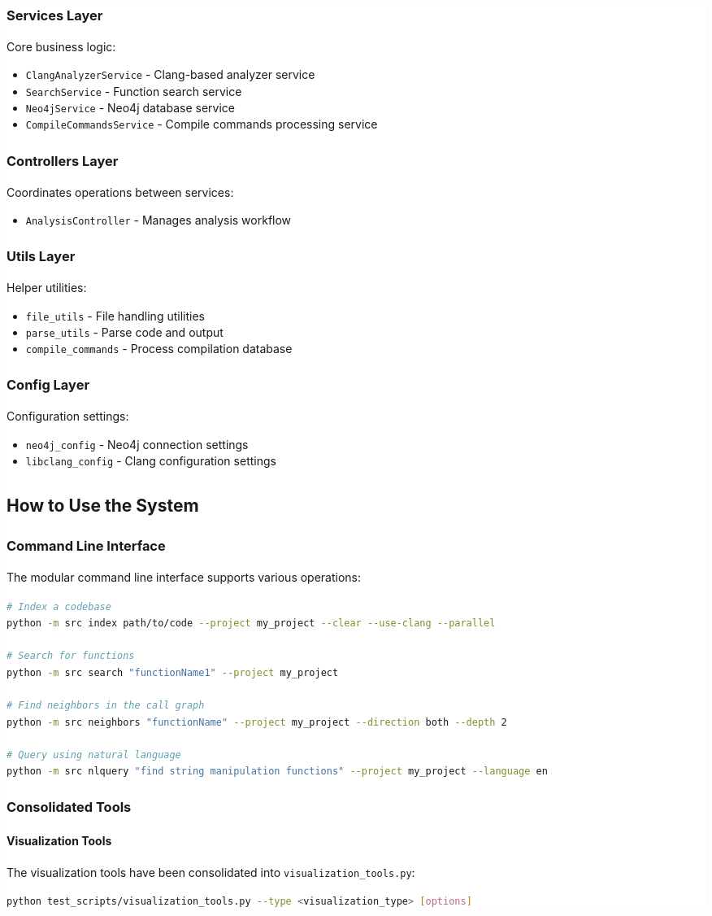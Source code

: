### Services Layer

Core business logic:
- `ClangAnalyzerService` - Clang-based analyzer service
- `SearchService` - Function search service
- `Neo4jService` - Neo4j database service
- `CompileCommandsService` - Compile commands processing service

### Controllers Layer

Coordinates operations between services:
- `AnalysisController` - Manages analysis workflow

### Utils Layer

Helper utilities:
- `file_utils` - File handling utilities
- `parse_utils` - Parse code and output
- `compile_commands` - Process compilation database

### Config Layer

Configuration settings:
- `neo4j_config` - Neo4j connection settings
- `libclang_config` - Clang configuration settings

## How to Use the System

### Command Line Interface

The modular command line interface supports various operations:

```bash
# Index a codebase
python -m src index path/to/code --project my_project --clear --use-clang --parallel

# Search for functions
python -m src search "functionName1" --project my_project

# Find neighbors in the call graph
python -m src neighbors "functionName" --project my_project --direction both --depth 2

# Query using natural language
python -m src nlquery "find string manipulation functions" --project my_project --language en
```

### Consolidated Tools

#### Visualization Tools

The visualization tools have been consolidated into `visualization_tools.py`:

```bash
python test_scripts/visualization_tools.py --type <visualization_type> [options]
```
